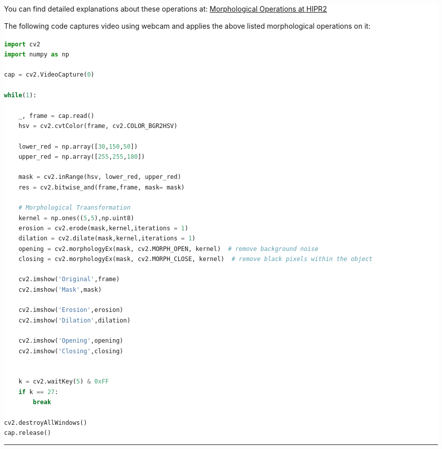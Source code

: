 You can find detailed explanations about these operations at: 
<a href="http://homepages.inf.ed.ac.uk/rbf/HIPR2/morops.htm">Morphological Operations at HIPR2</a>

The following code captures video using webcam and applies the above listed morphological operations on it:


```python
import cv2
import numpy as np

cap = cv2.VideoCapture(0)

while(1):

    _, frame = cap.read()
    hsv = cv2.cvtColor(frame, cv2.COLOR_BGR2HSV)
    
    lower_red = np.array([30,150,50])
    upper_red = np.array([255,255,180])
    
    mask = cv2.inRange(hsv, lower_red, upper_red)
    res = cv2.bitwise_and(frame,frame, mask= mask)

    # Morphological Traansformation
    kernel = np.ones((5,5),np.uint8)
    erosion = cv2.erode(mask,kernel,iterations = 1)
    dilation = cv2.dilate(mask,kernel,iterations = 1)
    opening = cv2.morphologyEx(mask, cv2.MORPH_OPEN, kernel)  # remove background noise 
    closing = cv2.morphologyEx(mask, cv2.MORPH_CLOSE, kernel)  # remove black pixels within the object

    cv2.imshow('Original',frame)
    cv2.imshow('Mask',mask)

    cv2.imshow('Erosion',erosion)
    cv2.imshow('Dilation',dilation)

    cv2.imshow('Opening',opening)
    cv2.imshow('Closing',closing)


    k = cv2.waitKey(5) & 0xFF
    if k == 27:
        break

cv2.destroyAllWindows()
cap.release()

```

___
